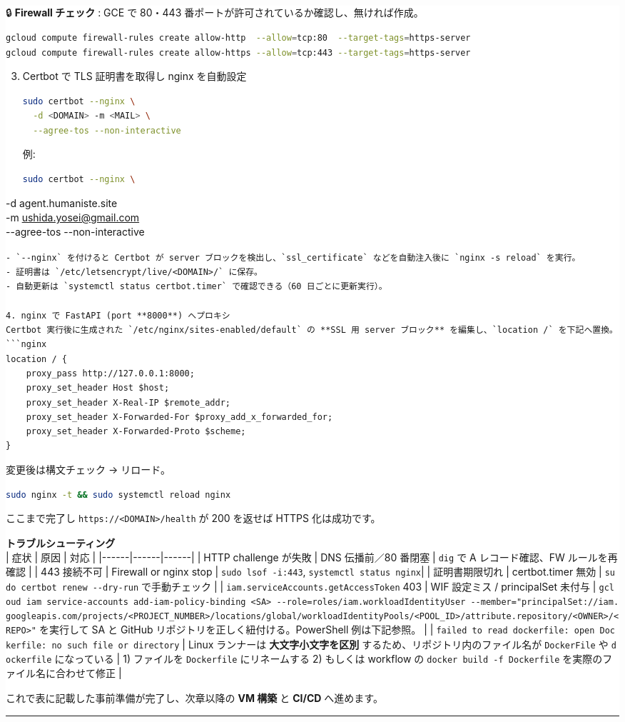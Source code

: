    🔒 **Firewall チェック** : GCE で 80・443 番ポートが許可されているか確認し、無ければ作成。
   ```bash
   gcloud compute firewall-rules create allow-http  --allow=tcp:80  --target-tags=https-server
   gcloud compute firewall-rules create allow-https --allow=tcp:443 --target-tags=https-server
   ```

3. Certbot で TLS 証明書を取得し nginx を自動設定  
   ```bash
   sudo certbot --nginx \
     -d <DOMAIN> -m <MAIL> \
     --agree-tos --non-interactive
   ```
   例:
   ```bash
   sudo certbot --nginx \
  -d agent.humaniste.site \
  -m ushida.yosei@gmail.com \
  --agree-tos --non-interactive
   ```
   - `--nginx` を付けると Certbot が server ブロックを検出し、`ssl_certificate` などを自動注入後に `nginx -s reload` を実行。  
   - 証明書は `/etc/letsencrypt/live/<DOMAIN>/` に保存。  
   - 自動更新は `systemctl status certbot.timer` で確認できる（60 日ごとに更新実行）。

4. nginx で FastAPI (port **8000**) へプロキシ  
   Certbot 実行後に生成された `/etc/nginx/sites-enabled/default` の **SSL 用 server ブロック** を編集し、`location /` を下記へ置換。  
   ```nginx
   location / {
       proxy_pass http://127.0.0.1:8000;
       proxy_set_header Host $host;
       proxy_set_header X-Real-IP $remote_addr;
       proxy_set_header X-Forwarded-For $proxy_add_x_forwarded_for;
       proxy_set_header X-Forwarded-Proto $scheme;
   }
   ```
   変更後は構文チェック → リロード。  
   ```bash
   sudo nginx -t && sudo systemctl reload nginx
   ```
   ここまで完了し `https://<DOMAIN>/health` が 200 を返せば HTTPS 化は成功です。  
   
   **トラブルシューティング**  
   | 症状 | 原因 | 対応 |
   |------|------|------|
   | HTTP challenge が失敗 | DNS 伝播前／80 番閉塞 | `dig` で A レコード確認、FW ルールを再確認 |
   | 443 接続不可 | Firewall or nginx stop | `sudo lsof -i:443`, `systemctl status nginx`|
   | 証明書期限切れ | certbot.timer 無効 | `sudo certbot renew --dry-run` で手動チェック |
   | `iam.serviceAccounts.getAccessToken` 403 | WIF 設定ミス / principalSet 未付与 | `gcloud iam service-accounts add-iam-policy-binding <SA> --role=roles/iam.workloadIdentityUser --member="principalSet://iam.googleapis.com/projects/<PROJECT_NUMBER>/locations/global/workloadIdentityPools/<POOL_ID>/attribute.repository/<OWNER>/<REPO>"` を実行して SA と GitHub リポジトリを正しく紐付ける。PowerShell 例は下記参照。 |
   | `failed to read dockerfile: open Dockerfile: no such file or directory` | Linux ランナーは **大文字小文字を区別** するため、リポジトリ内のファイル名が `DockerFile` や `dockerfile` になっている | 1) ファイルを `Dockerfile` にリネームする 2) もしくは workflow の `docker build -f Dockerfile` を実際のファイル名に合わせて修正 |

これで表に記載した事前準備が完了し、次章以降の **VM 構築** と **CI/CD** へ進めます。

---